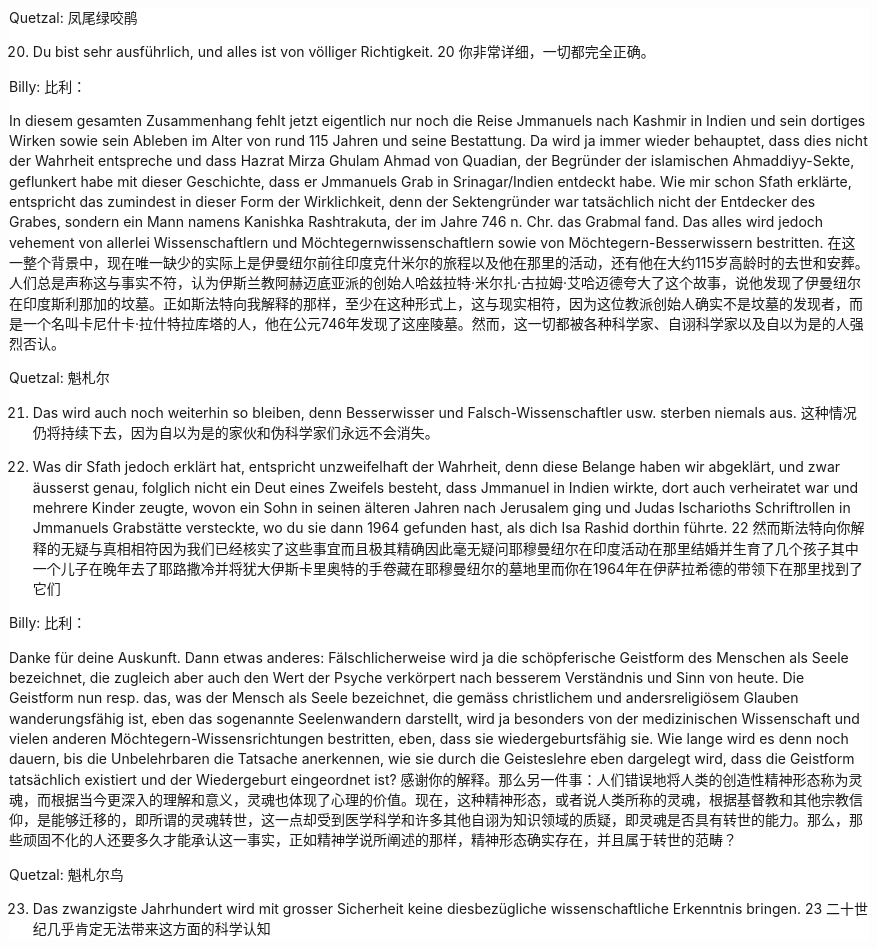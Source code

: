 Quetzal:
凤尾绿咬鹃

20. Du bist sehr ausführlich, und alles ist von völliger Richtigkeit.
20 你非常详细，一切都完全正确。

Billy:
比利：

In diesem gesamten Zusammenhang fehlt jetzt eigentlich nur noch die Reise Jmmanuels nach Kashmir in Indien und sein dortiges Wirken sowie sein Ableben im Alter von rund 115 Jahren und seine Bestattung. Da wird ja immer wieder behauptet, dass dies nicht der Wahrheit entspreche und dass Hazrat Mirza Ghulam Ahmad von Quadian, der Begründer der islamischen Ahmaddiyy-Sekte, geflunkert habe mit dieser Geschichte, dass er Jmmanuels Grab in Srinagar/Indien entdeckt habe. Wie mir schon Sfath erklärte, entspricht das zumindest in dieser Form der Wirklichkeit, denn der Sektengründer war tatsächlich nicht der Entdecker des Grabes, sondern ein Mann namens Kanishka Rashtrakuta, der im Jahre 746 n. Chr. das Grabmal fand. Das alles wird jedoch vehement von allerlei Wissenschaftlern und Möchtegernwissenschaftlern sowie von Möchtegern-Besserwissern bestritten.
在这一整个背景中，现在唯一缺少的实际上是伊曼纽尔前往印度克什米尔的旅程以及他在那里的活动，还有他在大约115岁高龄时的去世和安葬。人们总是声称这与事实不符，认为伊斯兰教阿赫迈底亚派的创始人哈兹拉特·米尔扎·古拉姆·艾哈迈德夸大了这个故事，说他发现了伊曼纽尔在印度斯利那加的坟墓。正如斯法特向我解释的那样，至少在这种形式上，这与现实相符，因为这位教派创始人确实不是坟墓的发现者，而是一个名叫卡尼什卡·拉什特拉库塔的人，他在公元746年发现了这座陵墓。然而，这一切都被各种科学家、自诩科学家以及自以为是的人强烈否认。

Quetzal:
魁札尔

21. Das wird auch noch weiterhin so bleiben, denn Besserwisser und Falsch-Wissenschaftler usw. sterben niemals aus.
这种情况仍将持续下去，因为自以为是的家伙和伪科学家们永远不会消失。

22. Was dir Sfath jedoch erklärt hat, entspricht unzweifelhaft der Wahrheit, denn diese Belange haben wir abgeklärt, und zwar äusserst genau, folglich nicht ein Deut eines Zweifels besteht, dass Jmmanuel in Indien wirkte, dort auch verheiratet war und mehrere Kinder zeugte, wovon ein Sohn in seinen älteren Jahren nach Jerusalem ging und Judas Ischarioths Schriftrollen in Jmmanuels Grabstätte versteckte, wo du sie dann 1964 gefunden hast, als dich Isa Rashid dorthin führte.
22 然而斯法特向你解释的无疑与真相相符因为我们已经核实了这些事宜而且极其精确因此毫无疑问耶穆曼纽尔在印度活动在那里结婚并生育了几个孩子其中一个儿子在晚年去了耶路撒冷并将犹大伊斯卡里奥特的手卷藏在耶穆曼纽尔的墓地里而你在1964年在伊萨拉希德的带领下在那里找到了它们

Billy:
比利：

Danke für deine Auskunft. Dann etwas anderes: Fälschlicherweise wird ja die schöpferische Geistform des Menschen als Seele bezeichnet, die zugleich aber auch den Wert der Psyche verkörpert nach besserem Verständnis und Sinn von heute. Die Geistform nun resp. das, was der Mensch als Seele bezeichnet, die gemäss christlichem und andersreligiösem Glauben wanderungsfähig ist, eben das sogenannte Seelenwandern darstellt, wird ja besonders von der medizinischen Wissenschaft und vielen anderen Möchtegern-Wissensrichtungen bestritten, eben, dass sie wiedergeburtsfähig sie. Wie lange wird es denn noch dauern, bis die Unbelehrbaren die Tatsache anerkennen, wie sie durch die Geisteslehre eben dargelegt wird, dass die Geistform tatsächlich existiert und der Wiedergeburt eingeordnet ist?
感谢你的解释。那么另一件事：人们错误地将人类的创造性精神形态称为灵魂，而根据当今更深入的理解和意义，灵魂也体现了心理的价值。现在，这种精神形态，或者说人类所称的灵魂，根据基督教和其他宗教信仰，是能够迁移的，即所谓的灵魂转世，这一点却受到医学科学和许多其他自诩为知识领域的质疑，即灵魂是否具有转世的能力。那么，那些顽固不化的人还要多久才能承认这一事实，正如精神学说所阐述的那样，精神形态确实存在，并且属于转世的范畴？

Quetzal:
魁札尔鸟

23. Das zwanzigste Jahrhundert wird mit grosser Sicherheit keine diesbezügliche wissenschaftliche Erkenntnis bringen.
23 二十世纪几乎肯定无法带来这方面的科学认知
